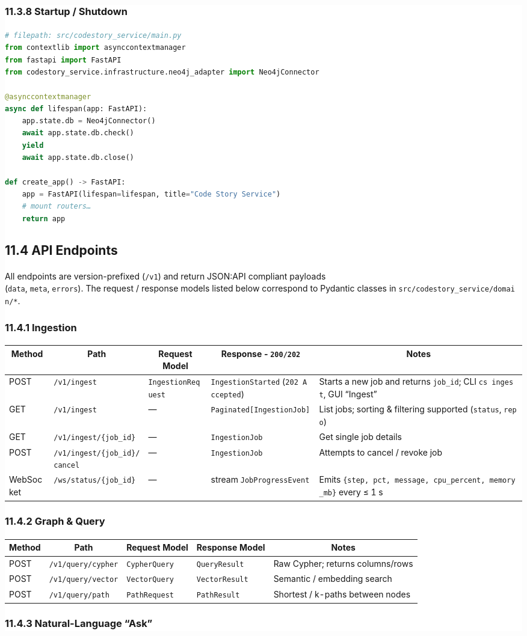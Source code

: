 ### 11.3.8 Startup / Shutdown
```python
# filepath: src/codestory_service/main.py
from contextlib import asynccontextmanager
from fastapi import FastAPI
from codestory_service.infrastructure.neo4j_adapter import Neo4jConnector

@asynccontextmanager
async def lifespan(app: FastAPI):
    app.state.db = Neo4jConnector()
    await app.state.db.check()
    yield
    await app.state.db.close()

def create_app() -> FastAPI:
    app = FastAPI(lifespan=lifespan, title="Code Story Service")
    # mount routers…
    return app
```

## 11.4 API Endpoints

All endpoints are version-prefixed (`/v1`) and return JSON:API compliant payloads  
(`data`, `meta`, `errors`).  The request / response models listed below correspond
to Pydantic classes in `src/codestory_service/domain/*`.

### 11.4.1 Ingestion

| Method | Path                                | Request Model          | Response ‑ `200/202`                     | Notes |
|--------|-------------------------------------|------------------------|------------------------------------------|-------|
| POST   | `/v1/ingest`                        | `IngestionRequest`     | `IngestionStarted` (`202 Accepted`)      | Starts a new job and returns `job_id`; CLI `cs ingest`, GUI “Ingest” |
| GET    | `/v1/ingest`                        | —                      | `Paginated[IngestionJob]`                | List jobs; sorting & filtering supported (`status`, `repo`) |
| GET    | `/v1/ingest/{job_id}`               | —                      | `IngestionJob`                           | Get single job details |
| POST   | `/v1/ingest/{job_id}/cancel`        | —                      | `IngestionJob`                           | Attempts to cancel / revoke job |
| WebSocket | `/ws/status/{job_id}`            | —                      | stream `JobProgressEvent`                | Emits `{step, pct, message, cpu_percent, memory_mb}` every ≤ 1 s |

### 11.4.2 Graph & Query

| Method | Path                   | Request Model      | Response Model          | Notes |
|--------|------------------------|--------------------|-------------------------|-------|
| POST   | `/v1/query/cypher`     | `CypherQuery`      | `QueryResult`           | Raw Cypher; returns columns/rows |
| POST   | `/v1/query/vector`     | `VectorQuery`      | `VectorResult`          | Semantic / embedding search |
| POST   | `/v1/query/path`       | `PathRequest`      | `PathResult`            | Shortest / k-paths between nodes |

### 11.4.3 Natural-Language “Ask”
